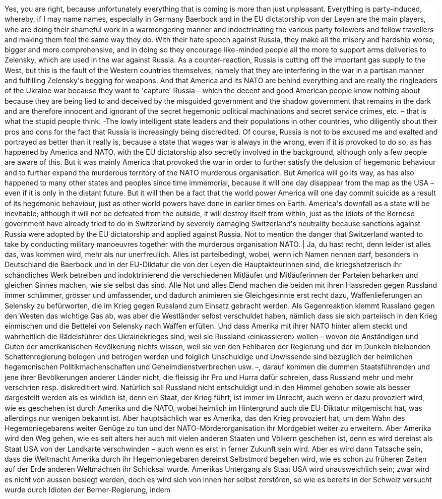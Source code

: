 Yes, you are right, because unfortunately everything that is coming is more than just unpleasant. Everything is party-induced, whereby, if I may name names, especially in Germany Baerbock and in the EU dictatorship von der Leyen are the main players, who are doing their shameful work in a warmongering manner and indoctrinating the various party followers and fellow travellers and making them feel the same way they do. With their hate speech against Russia, they make all the misery and hardship worse, bigger and more comprehensive, and in doing so they encourage like-minded people all the more to support arms deliveries to Zelensky, which are used in the war against Russia. As a counter-reaction, Russia is cutting off the important gas supply to the West, but this is the fault of the Western countries themselves, namely that they are interfering in the war in a partisan manner and fulfilling Zelensky's begging for weapons. And that America and its NATO are behind everything and are really the ringleaders of the Ukraine war because they want to 'capture' Russia – which the decent and good American people know nothing about because they are being lied to and deceived by the misguided government and the shadow government that remains in the dark and are therefore innocent and ignorant of the secret hegemonic political machinations and secret service crimes, etc. – that is what the stupid people think. -The lowly intelligent state leaders and their populations in other countries, who diligently shout their pros and cons for the fact that Russia is increasingly being discredited. Of course, Russia is not to be excused me and exalted and portrayed as better than it really is, because a state that wages war is always in the wrong, even if it is provoked to do so, as has happened by America and NATO, with the EU dictatorship also secretly involved in the background, although only a few people are aware of this. But it was mainly America that provoked the war in order to further satisfy the delusion of hegemonic behaviour and to further expand the murderous territory of the NATO murderous organisation. But America will go its way, as has also happened to many other states and peoples since time immemorial, because it will one day disappear from the map as the USA – even if it is only in the distant future. But it will then be a fact that the world power America will one day commit suicide as a result of its hegemonic behaviour, just as other world powers have done in earlier times on Earth. America's downfall as a state will be inevitable; although it will not be defeated from the outside, it will destroy itself from within, just as the idiots of the Bernese government have already tried to do in Switzerland by severely damaging Switzerland's neutrality because sanctions against Russia were adopted by the EU dictatorship and applied against Russia. Not to mention the danger that Switzerland wanted to take by conducting military manoeuvres together with the murderous organisation NATO.  | Ja, du hast recht, denn leider ist alles das, was kommen wird, mehr als nur unerfreulich. Alles ist parteibedingt, wobei, wenn ich Namen nennen darf, besonders in Deutschland die Baerbock und in der EU-Diktatur die von der Leyen die Hauptakteurinnen sind, die kriegshetzerisch ihr schändliches Werk betreiben und indoktrinierend die verschiedenen Mitläufer und Mitläuferinnen der Parteien beharken und gleichen Sinnes machen, wie sie selbst das sind. Alle Not und alles Elend machen die beiden mit ihren Hassreden gegen Russland immer schlimmer, grösser und umfassender, und dadurch animieren sie Gleichgesinnte erst recht dazu, Waffenlieferungen an Selensky zu befürworten, die im Krieg gegen Russland zum Einsatz gebracht werden. Als Gegenreaktion klemmt Russland gegen den Westen das wichtige Gas ab, was aber die Westländer selbst verschuldet haben, nämlich dass sie sich parteiisch in den Krieg einmischen und die Bettelei von Selensky nach Waffen erfüllen. Und dass Amerika mit ihrer NATO hinter allem steckt und wahrheitlich die Rädelsführer des Ukrainekrieges sind, weil sie Russland ‹einkassieren› wollen – wovon die Anständigen und Guten der amerikanischen Bevölkerung nichts wissen, weil sie von den Fehlbaren der Regierung und der im Dunkeln bleibenden Schattenregierung belogen und betrogen werden und folglich Unschuldige und Unwissende sind bezüglich der heimlichen hegemonischen Politikmachenschaften und Geheimdienstverbrechen usw. –, darauf kommen die dummen Staatsführenden und jene ihrer Bevölkerungen anderer Länder nicht, die fleissig ihr Pro und Hurra dafür schreien, dass Russland mehr und mehr verschrien resp. diskreditiert wird. Natürlich soll Russland nicht entschuldigt und in den Himmel gehoben sowie als besser dargestellt werden als es wirklich ist, denn ein Staat, der Krieg führt, ist immer im Unrecht, auch wenn er dazu provoziert wird, wie es geschehen ist durch Amerika und die NATO, wobei heimlich im Hintergrund auch die EU-Diktatur mitgemischt hat, was allerdings nur wenigen bekannt ist. Aber hauptsächlich war es Amerika, das den Krieg provoziert hat, um dem Wahn des Hegemoniegebarens weiter Genüge zu tun und der NATO-Mörderorganisation ihr Mordgebiet weiter zu erweitern. Aber Amerika wird den Weg gehen, wie es seit alters her auch mit vielen anderen Staaten und Völkern geschehen ist, denn es wird dereinst als Staat USA von der Landkarte verschwinden – auch wenn es erst in ferner Zukunft sein wird. Aber es wird dann Tatsache sein, dass die Weltmacht Amerika durch ihr Hegemoniegebaren dereinst Selbstmord begehen wird, wie es schon zu früheren Zeiten auf der Erde anderen Weltmächten ihr Schicksal wurde. Amerikas Untergang als Staat USA wird unausweichlich sein; zwar wird es nicht von aussen besiegt werden, doch es wird sich von innen her selbst zerstören, so wie es bereits in der Schweiz versucht wurde durch Idioten der Berner-Regierung, indem